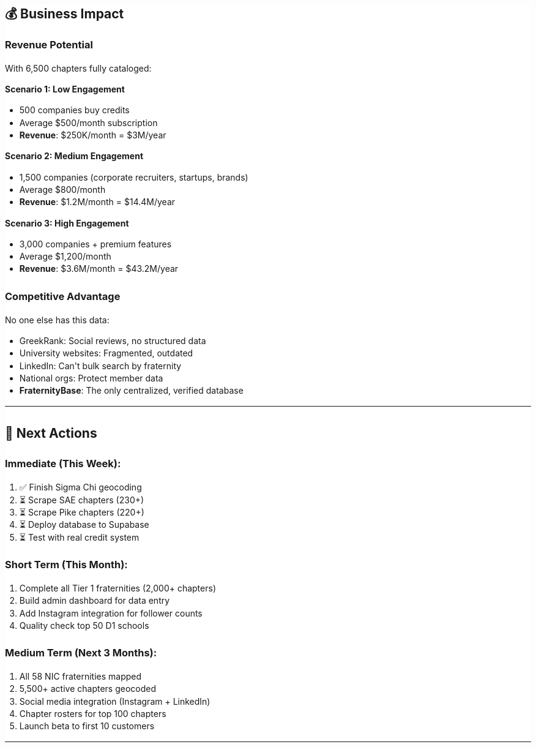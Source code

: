 
## 💰 Business Impact

### Revenue Potential

With 6,500 chapters fully cataloged:

**Scenario 1: Low Engagement**
- 500 companies buy credits
- Average $500/month subscription
- **Revenue**: $250K/month = $3M/year

**Scenario 2: Medium Engagement**
- 1,500 companies (corporate recruiters, startups, brands)
- Average $800/month
- **Revenue**: $1.2M/month = $14.4M/year

**Scenario 3: High Engagement**
- 3,000 companies + premium features
- Average $1,200/month
- **Revenue**: $3.6M/month = $43.2M/year

### Competitive Advantage

No one else has this data:
- GreekRank: Social reviews, no structured data
- University websites: Fragmented, outdated
- LinkedIn: Can't bulk search by fraternity
- National orgs: Protect member data
- **FraternityBase**: The only centralized, verified database

---

## 🚀 Next Actions

### Immediate (This Week):
1. ✅ Finish Sigma Chi geocoding
2. ⏳ Scrape SAE chapters (230+)
3. ⏳ Scrape Pike chapters (220+)
4. ⏳ Deploy database to Supabase
5. ⏳ Test with real credit system

### Short Term (This Month):
1. Complete all Tier 1 fraternities (2,000+ chapters)
2. Build admin dashboard for data entry
3. Add Instagram integration for follower counts
4. Quality check top 50 D1 schools

### Medium Term (Next 3 Months):
1. All 58 NIC fraternities mapped
2. 5,500+ active chapters geocoded
3. Social media integration (Instagram + LinkedIn)
4. Chapter rosters for top 100 chapters
5. Launch beta to first 10 customers

---